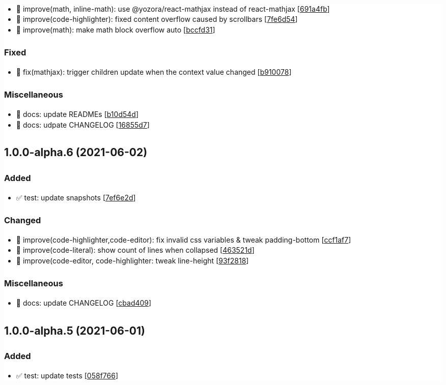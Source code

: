 - 🎨 improve(math, inline-math): use @yozora/react-mathjax instead of react-mathjax [[691a4fb](https://github.com/guanghechen/yozora-react/commit/691a4fb0efef85fc7de48671aa3abed6832a608a)]
- 💄 improve(code-highlighter): fixed content overflow caused by scrollbars [[7fe6d54](https://github.com/guanghechen/yozora-react/commit/7fe6d54a15d3c2665f219ba453fe31f7a612ac56)]
- 💄 improve(math): make math block overflow auto [[bccfd31](https://github.com/guanghechen/yozora-react/commit/bccfd318aa8aa658c18c30bbdc0332965baf1ff6)]

### Fixed

- 🐛 fix(mathjax): trigger children update when the context value changed [[b910078](https://github.com/guanghechen/yozora-react/commit/b91007890487acd20e93f986f5d97f1c0fc90109)]

### Miscellaneous

- 📝 docs: update READMEs [[b10d54d](https://github.com/guanghechen/yozora-react/commit/b10d54dede84fc0dab8cbba0479a86121d46b301)]
- 📝 docs: udpate CHANGELOG [[16855d7](https://github.com/guanghechen/yozora-react/commit/16855d7a6989e7b3916acc2769a1a5b64520bb49)]


<a name="1.0.0-alpha.6"></a>
## 1.0.0-alpha.6 (2021-06-02)

### Added

- ✅ test: update snapshots [[7ef6e2d](https://github.com/guanghechen/yozora-react/commit/7ef6e2d3a84c4848e194416d97497fac08f7d985)]

### Changed

- 💄 improve(code-highlighter,code-editor): fix invalid css variables &amp; tweak padding-bottom [[ccf1af7](https://github.com/guanghechen/yozora-react/commit/ccf1af7107be95b73278ffe9331ce9a83590416e)]
- 💄 improve(code-literal): show count of lines when collapsed [[463521d](https://github.com/guanghechen/yozora-react/commit/463521deba07c450c03ffbb24dc4e98c0a37ace9)]
- 💄 improve(code-editor, code-highlighter: tweak line-height [[93f2818](https://github.com/guanghechen/yozora-react/commit/93f28183bf1e32bb3b29b6e25c1fed0869cbc136)]

### Miscellaneous

- 📝 docs: update CHANGELOG [[cbad409](https://github.com/guanghechen/yozora-react/commit/cbad409cb0e572ccd0a7bc465b45be0f966cb738)]


<a name="1.0.0-alpha.5"></a>
## 1.0.0-alpha.5 (2021-06-01)

### Added

- ✅ test: update tests [[058f766](https://github.com/guanghechen/yozora-react/commit/058f76625346566d0b188959bf72ab04763f33dd)]
